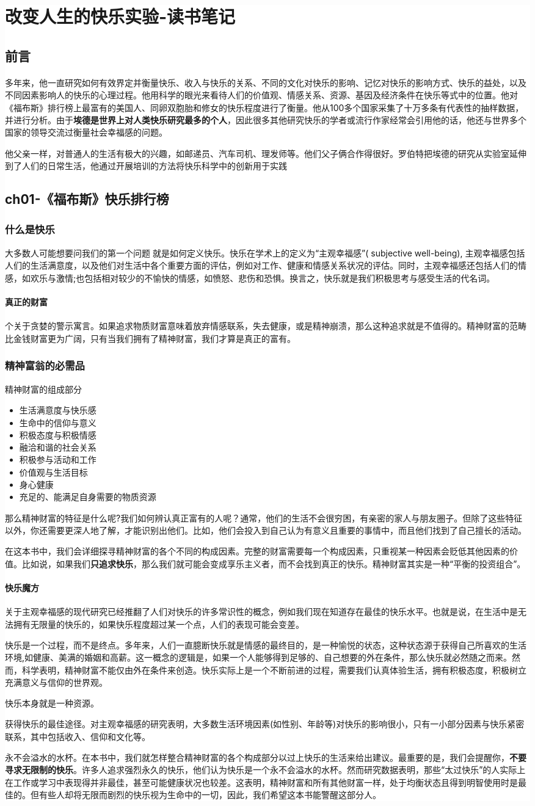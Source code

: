 # 改变人生的快乐实验-读书笔记

## 前言

多年来，他一直研究如何有效界定并衡量快乐、收入与快乐的关系、不同的文化对快乐的影响、记忆对快乐的影响方式、快乐的益处，以及不同因素影响人的快乐的心理过程。他用科学的眼光来看待人们的价值观、情感关系、资源、基因及经济条件在快乐等式中的位置。他对《福布斯》排行榜上最富有的美国人、同卵双胞胎和修女的快乐程度进行了衡量。他从100多个国家采集了十万多条有代表性的抽样数据，并进行分析。由于**埃德是世界上对人类快乐研究最多的个人**，因此很多其他研究快乐的学者或流行作家经常会引用他的话，他还与世界多个国家的领导交流过衡量社会幸福感的问题。

他父亲一样，对普通人的生活有极大的兴趣，如邮递员、汽车司机、理发师等。他们父子俩合作得很好。罗伯特把埃德的研究从实验室延伸到了人们的日常生活，他通过开展培训的方法将快乐科学中的创新用于实践

## ch01-《福布斯》快乐排行榜

### 什么是快乐

大多数人可能想要问我们的第一个问题 就是如何定义快乐。快乐在学术上的定义为“主观幸福感”( subjective well-being), 主观幸福感包括人们的生活满意度，以及他们对生活中各个重要方面的评估，例如对工作、健康和情感关系状况的评估。同时，主观幸福感还包括人们的情感，如欢乐与激情;也包括相对较少的不愉快的情感，如愤怒、悲伤和恐惧。换言之，快乐就是我们积极思考与感受生活的代名词。

#### 真正的财富

个关于贪婪的警示寓言。如果追求物质财富意味着放弃情感联系，失去健康，或是精神崩溃，那么这种追求就是不值得的。精神财富的范畴比金钱财富更为广阔，只有当我们拥有了精神财富，我们才算是真正的富有。

### 精神富翁的必需品

精神财富的组成部分

- 生活满意度与快乐感
- 生命中的信仰与意义
- 积极态度与积极情感
- 融洽和谐的社会关系
- 积极参与活动和工作
- 价值观与生活目标
- 身心健康
- 充足的、能满足自身需要的物质资源

那么精神财富的特征是什么呢?我们如何辨认真正富有的人呢？通常，他们的生活不会很穷困，有亲密的家人与朋友圈子。但除了这些特征以外，你还需要更深人地了解，才能识别出他们。比如，他们会投入到自己认为有意义且重要的事情中，而且他们找到了自己擅长的活动。

在这本书中，我们会详细探寻精神财富的各个不同的构成因素。完整的财富需要每一个构成因素，只重视某一种因素会贬低其他因素的价值。比如说，如果我们**只追求快乐**，那么我们就可能会变成享乐主义者，而不会找到真正的快乐。精神财富其实是一种“平衡的投资组合”。

#### 快乐魔方

关于主观幸福感的现代研究已经推翻了人们对快乐的许多常识性的概念，例如我们现在知道存在最佳的快乐水平。也就是说，在生活中是无法拥有无限量的快乐的，如果快乐程度超过某一个点，人们的表现可能会变差。

快乐是一个过程，而不是终点。多年来，人们一直臆断快乐就是情感的最终目的，是一种愉悦的状态，这种状态源于获得自己所喜欢的生活环境,如健康、美满的婚姻和高薪。这一概念的逻辑是，如果一个人能够得到足够的、自己想要的外在条件，那么快乐就必然随之而来。然而，科学表明，精神财富不能仅由外在条件来创造。快乐实际上是一个不断前进的过程，需要我们认真体验生活，拥有积极态度，积极树立充满意义与信仰的世界观。

快乐本身就是一种资源。

获得快乐的最佳途径。对主观幸福感的研究表明，大多数生活环境因素(如性别、年龄等)对快乐的影响很小，只有一小部分因素与快乐紧密联系，其中包括收入、信仰和文化等。

永不会溢水的水杯。在本书中，我们就怎样整合精神财富的各个构成部分以过上快乐的生活来给出建议。最重要的是，我们会提醒你，**不要寻求无限制的快乐**。许多人追求强烈永久的快乐，他们认为快乐是一个永不会溢水的水杯。然而研究数据表明，那些“太过快乐”的人实际上在工作或学习中表现得并非最佳，甚至可能健康状况也较差。这表明，精神财富和所有其他财富一样，处于均衡状态且得到明智使用时是最佳的。但有些人却将无限而剧烈的快乐视为生命中的一切，因此，我们希望这本书能警醒这部分人。
